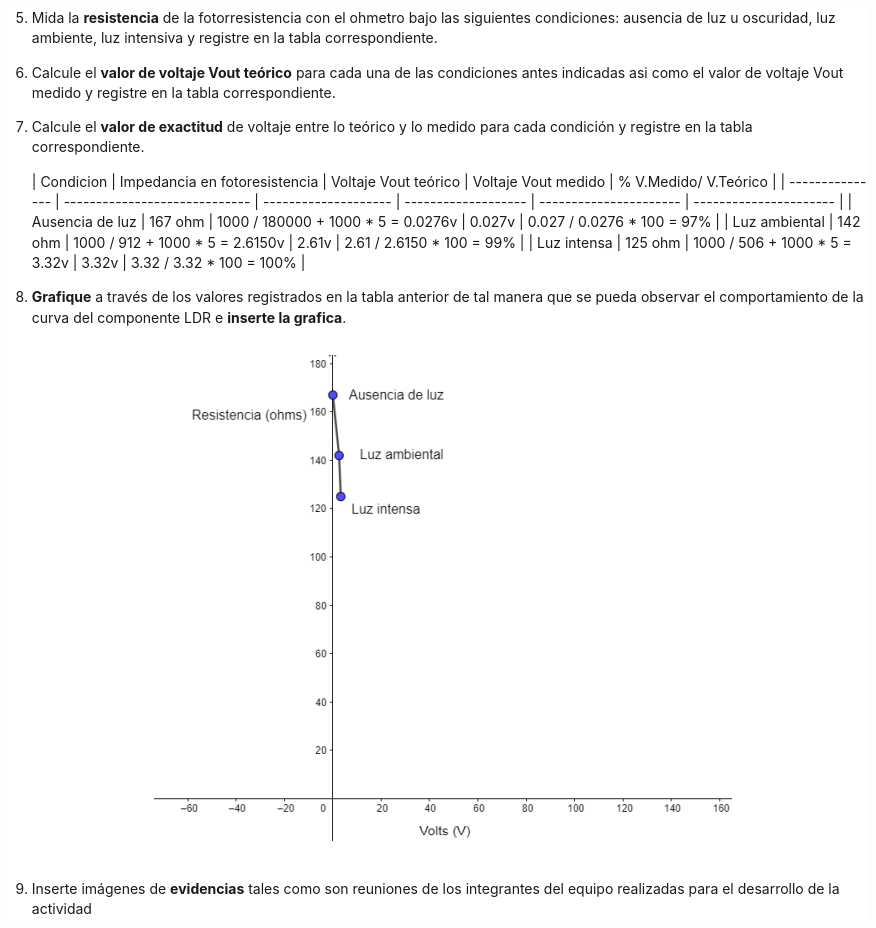 5. Mida la **resistencia** de la fotorresistencia con el ohmetro bajo las siguientes condiciones: ausencia de luz u oscuridad,  luz ambiente, luz intensiva y registre en la tabla correspondiente.

     

6. Calcule el **valor de voltaje Vout teórico** para cada una de las condiciones antes indicadas asi como el valor de voltaje Vout medido  y registre en la tabla correspondiente.

    

7. Calcule el **valor de exactitud** de voltaje entre lo teórico y lo medido para cada condición  y registre en la tabla correspondiente.

    | Condicion          |  Impedancia en fotoresistencia | Voltaje Vout teórico | Voltaje Vout medido | %  V.Medido/ V.Teórico | 
    | --------------- | ----------------------------- | -------------------- | ------------------- | ---------------------- | ---------------------- |
    | Ausencia de luz | 167 ohm | 1000 / 180000 + 1000 * 5 = 0.0276v | 0.027v | 0.027 / 0.0276 * 100 = 97% | 
    | Luz ambiental   | 142 ohm | 1000 / 912 + 1000 * 5 = 2.6150v | 2.61v | 2.61 / 2.6150 * 100 = 99% | 
    | Luz intensa     | 125 ohm | 1000 / 506 + 1000 * 5 = 3.32v | 3.32v | 3.32 / 3.32 * 100 = 100% | 

8. **Grafique** a través de los valores registrados en la tabla anterior de tal manera que se pueda observar el comportamiento de la curva del componente LDR e **inserte la grafica**.

    <p align="center"> 
        <img alt="Evidencia 1" src="img/../../img/Grafica2.png"
    </p>

9.  Inserte imágenes de **evidencias** tales como son reuniones  de los integrantes del equipo realizadas para el desarrollo de la actividad
